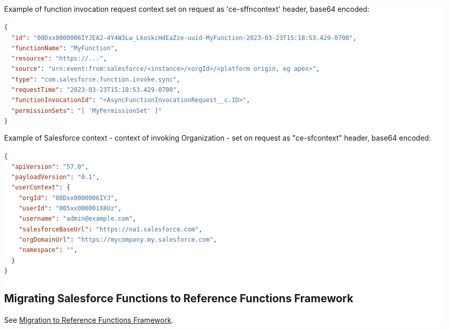 Example of function invocation request context set on request as 'ce-sffncontext' header, base64 encoded:
```json
{
  "id": "00Dxx0000006IYJEA2-4Y4W3Lw_LkoskcHdEaZze-uuid-MyFunction-2023-03-23T15:18:53.429-0700",
  "functionName": "MyFunction",
  "resource": "https://...",
  "source": "urn:event:from:salesforce/<instance>/<orgId>/<platform origin, eg apex>",
  "type": "com.salesforce.function.invoke.sync",
  "requestTime": "2023-03-23T15:18:53.429-0700",
  "functionInvocationId": "<AsyncFunctionInvocationRequest__c.ID>",
  "permissionSets": "[ 'MyPermissionSet' ]"
}
```

Example of Salesforce context - context of invoking Organization - set on request as "ce-sfcontext" header, base64 encoded:
```json
{
  "apiVersion": "57.0",
  "payloadVersion": "0.1",
  "userContext": {
    "orgId": "00Dxx0000006IYJ",
    "userId": "005xx000001X8Uz",
    "username": "admin@example.com",
    "salesforceBaseUrl": "https://na1.salesforce.com",
    "orgDomainUrl": "https://mycompany.my.salesforce.com",
    "namespace": "",
  }
}
```

## Migrating Salesforce Functions to Reference Functions Framework
See [Migration to Reference Functions Framework](MIGRATION.md).
